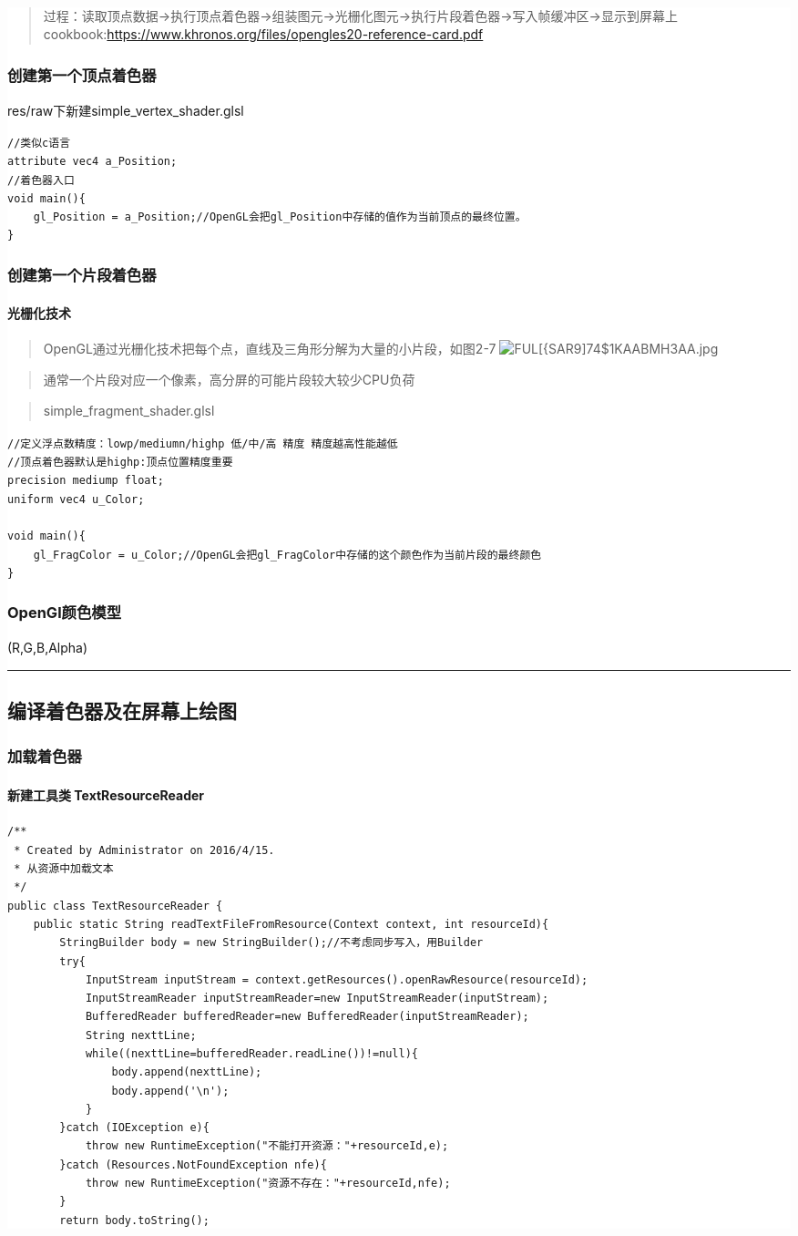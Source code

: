 > 过程：读取顶点数据->执行顶点着色器->组装图元->光栅化图元->执行片段着色器->写入帧缓冲区->显示到屏幕上
> cookbook:https://www.khronos.org/files/opengles20-reference-card.pdf

### 创建第一个顶点着色器
res/raw下新建simple_vertex_shader.glsl

    //类似c语言
    attribute vec4 a_Position;
    //着色器入口
    void main(){
        gl_Position = a_Position;//OpenGL会把gl_Position中存储的值作为当前顶点的最终位置。
    }


### 创建第一个片段着色器
#### 光栅化技术

> OpenGL通过光栅化技术把每个点，直线及三角形分解为大量的小片段，如图2-7
![FUL[{SAR9]74$1KAABMH3AA.jpg][1]


> 通常一个片段对应一个像素，高分屏的可能片段较大较少CPU负荷

>simple_fragment_shader.glsl

    //定义浮点数精度：lowp/mediumn/highp 低/中/高 精度 精度越高性能越低
    //顶点着色器默认是highp:顶点位置精度重要
    precision mediump float;
    uniform vec4 u_Color;
    
    void main(){
        gl_FragColor = u_Color;//OpenGL会把gl_FragColor中存储的这个颜色作为当前片段的最终颜色
    }

### OpenGl颜色模型
(R,G,B,Alpha)

---------------------

## 编译着色器及在屏幕上绘图
### 加载着色器
#### 新建工具类 TextResourceReader 
    /**
     * Created by Administrator on 2016/4/15.
     * 从资源中加载文本
     */
    public class TextResourceReader {
        public static String readTextFileFromResource(Context context, int resourceId){
            StringBuilder body = new StringBuilder();//不考虑同步写入，用Builder
            try{
                InputStream inputStream = context.getResources().openRawResource(resourceId);
                InputStreamReader inputStreamReader=new InputStreamReader(inputStream);
                BufferedReader bufferedReader=new BufferedReader(inputStreamReader);
                String nexttLine;
                while((nexttLine=bufferedReader.readLine())!=null){
                    body.append(nexttLine);
                    body.append('\n');
                }
            }catch (IOException e){
                throw new RuntimeException("不能打开资源："+resourceId,e);
            }catch (Resources.NotFoundException nfe){
                throw new RuntimeException("资源不存在："+resourceId,nfe);
            }
            return body.toString();

  [1]: https://www.hongweipeng.com/usr/uploads/2016/04/3916412237.jpg
  [2]: https://www.hongweipeng.com/usr/uploads/2016/04/2367850130.png
  [3]: https://www.hongweipeng.com/usr/uploads/2016/04/2746729.png
  [4]: https://www.hongweipeng.com/usr/uploads/2016/04/1269235446.png
  [5]: https://www.hongweipeng.com/usr/uploads/2016/04/1878902394.png
  [6]: https://www.hongweipeng.com/usr/uploads/2016/04/2275896847.png